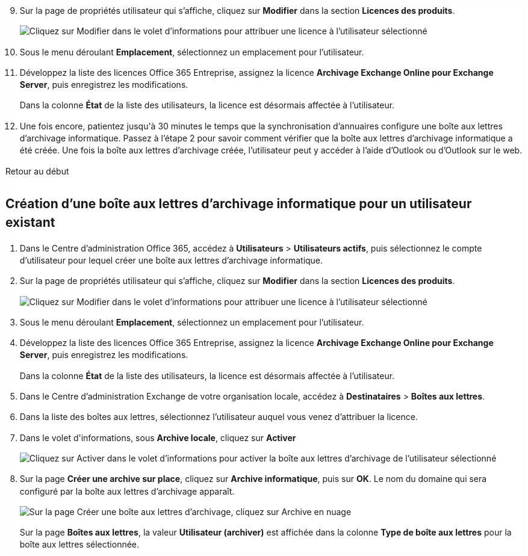 9.  Sur la page de propriétés utilisateur qui s’affiche, cliquez sur **Modifier** dans la section **Licences des produits**.
    
    ![Cliquez sur Modifier dans le volet d’informations pour attribuer une licence à l’utilisateur sélectionné](images/Mt791517.383a9068-53cb-420a-a05e-823e8b5a2c25(EXCHG.150).png "Cliquez sur Modifier dans le volet d’informations pour attribuer une licence à l’utilisateur sélectionné")  

10. Sous le menu déroulant **Emplacement**, sélectionnez un emplacement pour l’utilisateur.

11. Développez la liste des licences Office 365 Entreprise, assignez la licence **Archivage Exchange Online pour Exchange Server**, puis enregistrez les modifications.
    
    Dans la colonne **État** de la liste des utilisateurs, la licence est désormais affectée à l’utilisateur.

12. Une fois encore, patientez jusqu'à 30 minutes le temps que la synchronisation d’annuaires configure une boîte aux lettres d’archivage informatique. Passez à l’étape 2 pour savoir comment vérifier que la boîte aux lettres d’archivage informatique a été créée. Une fois la boîte aux lettres d’archivage créée, l’utilisateur peut y accéder à l’aide d’Outlook ou d’Outlook sur le web.

Retour au début

## Création d’une boîte aux lettres d’archivage informatique pour un utilisateur existant

1.  Dans le Centre d’administration Office 365, accédez à **Utilisateurs** \> **Utilisateurs actifs**, puis sélectionnez le compte d’utilisateur pour lequel créer une boîte aux lettres d’archivage informatique.

2.  Sur la page de propriétés utilisateur qui s’affiche, cliquez sur **Modifier** dans la section **Licences des produits**.
    
    ![Cliquez sur Modifier dans le volet d’informations pour attribuer une licence à l’utilisateur sélectionné](images/Mt791517.383a9068-53cb-420a-a05e-823e8b5a2c25(EXCHG.150).png "Cliquez sur Modifier dans le volet d’informations pour attribuer une licence à l’utilisateur sélectionné")  

3.  Sous le menu déroulant **Emplacement**, sélectionnez un emplacement pour l’utilisateur.

4.  Développez la liste des licences Office 365 Entreprise, assignez la licence **Archivage Exchange Online pour Exchange Server**, puis enregistrez les modifications.
    
    Dans la colonne **État** de la liste des utilisateurs, la licence est désormais affectée à l’utilisateur.

5.  Dans le Centre d’administration Exchange de votre organisation locale, accédez à **Destinataires** \> **Boîtes aux lettres**.

6.  Dans la liste des boîtes aux lettres, sélectionnez l’utilisateur auquel vous venez d’attribuer la licence.

7.  Dans le volet d'informations, sous **Archive locale**, cliquez sur **Activer**
    
    ![Cliquez sur Activer dans le volet d’informations pour activer la boîte aux lettres d’archivage de l’utilisateur sélectionné](images/Mt791517.17ce99f7-d154-4e21-bec1-c938af1d4a0a(EXCHG.150).png "Cliquez sur Activer dans le volet d’informations pour activer la boîte aux lettres d’archivage de l’utilisateur sélectionné")  

8.  Sur la page **Créer une archive sur place**, cliquez sur **Archive informatique**, puis sur **OK**. Le nom du domaine qui sera configuré par la boîte aux lettres d’archivage apparaît.
    
    ![Sur la page Créer une boîte aux lettres d’archivage, cliquez sur Archive en nuage](images/Mt791517.9ad047c9-ef47-47df-93cc-0fab872f1ae1(EXCHG.150).png "Sur la page Créer une boîte aux lettres d’archivage, cliquez sur Archive en nuage")  
    
    Sur la page **Boîtes aux lettres**, la valeur **Utilisateur (archiver)** est affichée dans la colonne **Type de boîte aux lettres** pour la boîte aux lettres sélectionnée.

